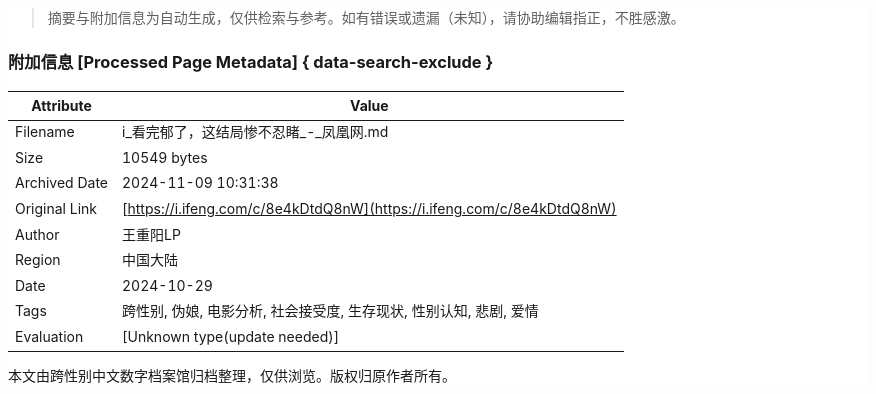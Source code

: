
> 摘要与附加信息为自动生成，仅供检索与参考。如有错误或遗漏（未知），请协助编辑指正，不胜感激。

### 附加信息 [Processed Page Metadata] { data-search-exclude }

| Attribute       | Value                                  |
|-----------------|----------------------------------------|
| Filename        | i_看完郁了，这结局惨不忍睹_-_凤凰网.md                             |
| Size            | 10549 bytes                           |
| Archived Date   | 2024-11-09 10:31:38                             |
| Original Link   | [https://i.ifeng.com/c/8e4kDtdQ8nW](https://i.ifeng.com/c/8e4kDtdQ8nW)                       |
| Author          | 王重阳LP                               |
| Region          | 中国大陆                               |
| Date            | 2024-10-29                                 |
| Tags            | 跨性别, 伪娘, 电影分析, 社会接受度, 生存现状, 性别认知, 悲剧, 爱情                                 |
| Evaluation            | [Unknown type(update needed)]                                 |


本文由跨性别中文数字档案馆归档整理，仅供浏览。版权归原作者所有。
